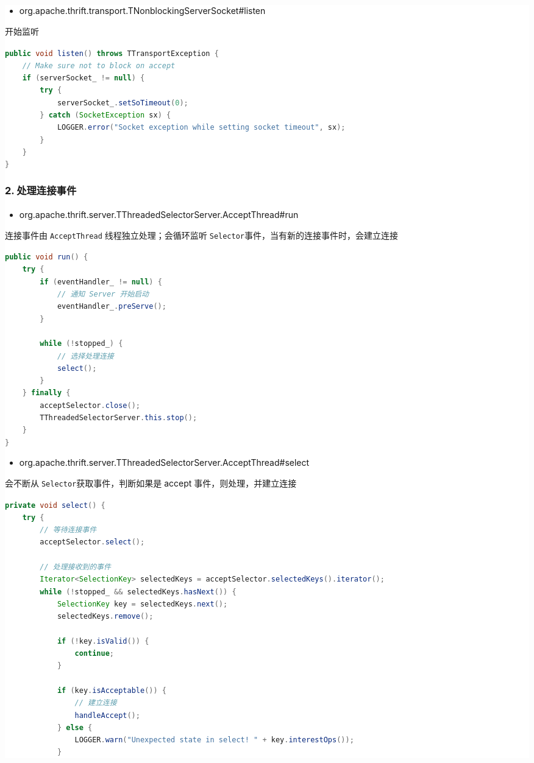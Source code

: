 - org.apache.thrift.transport.TNonblockingServerSocket#listen

开始监听

```java
public void listen() throws TTransportException {
    // Make sure not to block on accept
    if (serverSocket_ != null) {
        try {
            serverSocket_.setSoTimeout(0);
        } catch (SocketException sx) {
            LOGGER.error("Socket exception while setting socket timeout", sx);
        }
    }
}
```

### 2. 处理连接事件

- org.apache.thrift.server.TThreadedSelectorServer.AcceptThread#run

连接事件由 `AcceptThread` 线程独立处理；会循环监听 `Selector`事件，当有新的连接事件时，会建立连接

```java
public void run() {
    try {
        if (eventHandler_ != null) {
            // 通知 Server 开始启动
            eventHandler_.preServe();
        }

        while (!stopped_) {
            // 选择处理连接
            select();
        }
    } finally {
        acceptSelector.close();
        TThreadedSelectorServer.this.stop();
    }
}
```

- org.apache.thrift.server.TThreadedSelectorServer.AcceptThread#select

会不断从 `Selector`获取事件，判断如果是 accept 事件，则处理，并建立连接

```java
private void select() {
    try {
        // 等待连接事件
        acceptSelector.select();

        // 处理接收到的事件
        Iterator<SelectionKey> selectedKeys = acceptSelector.selectedKeys().iterator();
        while (!stopped_ && selectedKeys.hasNext()) {
            SelectionKey key = selectedKeys.next();
            selectedKeys.remove();

            if (!key.isValid()) {
                continue;
            }

            if (key.isAcceptable()) {
                // 建立连接
                handleAccept();
            } else {
                LOGGER.warn("Unexpected state in select! " + key.interestOps());
            }
```